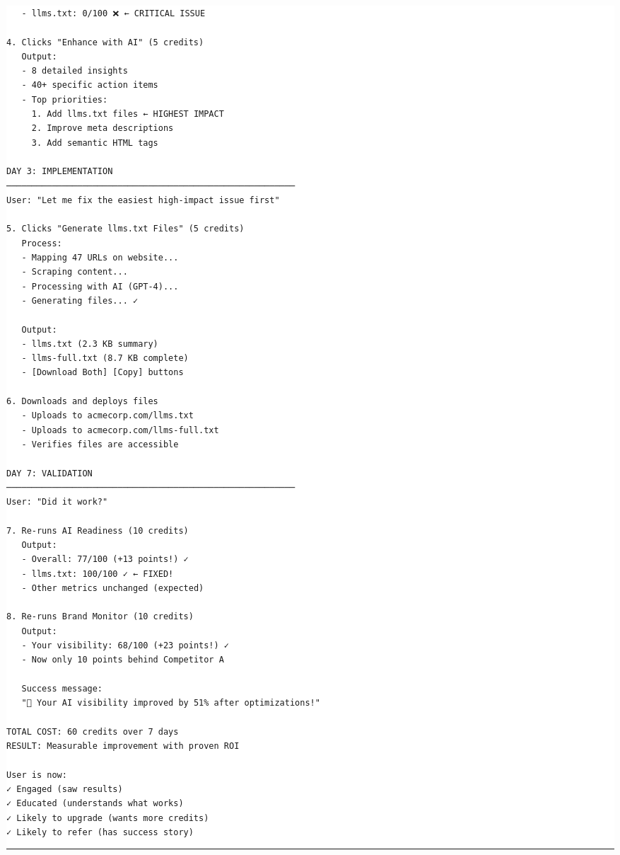 ```
   - llms.txt: 0/100 ❌ ← CRITICAL ISSUE

4. Clicks "Enhance with AI" (5 credits)
   Output:
   - 8 detailed insights
   - 40+ specific action items
   - Top priorities:
     1. Add llms.txt files ← HIGHEST IMPACT
     2. Improve meta descriptions
     3. Add semantic HTML tags

DAY 3: IMPLEMENTATION
─────────────────────────────────────────────────────────
User: "Let me fix the easiest high-impact issue first"

5. Clicks "Generate llms.txt Files" (5 credits)
   Process:
   - Mapping 47 URLs on website...
   - Scraping content...
   - Processing with AI (GPT-4)...
   - Generating files... ✓

   Output:
   - llms.txt (2.3 KB summary)
   - llms-full.txt (8.7 KB complete)
   - [Download Both] [Copy] buttons

6. Downloads and deploys files
   - Uploads to acmecorp.com/llms.txt
   - Uploads to acmecorp.com/llms-full.txt
   - Verifies files are accessible

DAY 7: VALIDATION
─────────────────────────────────────────────────────────
User: "Did it work?"

7. Re-runs AI Readiness (10 credits)
   Output:
   - Overall: 77/100 (+13 points!) ✓
   - llms.txt: 100/100 ✓ ← FIXED!
   - Other metrics unchanged (expected)

8. Re-runs Brand Monitor (10 credits)
   Output:
   - Your visibility: 68/100 (+23 points!) ✓
   - Now only 10 points behind Competitor A

   Success message:
   "🎉 Your AI visibility improved by 51% after optimizations!"

TOTAL COST: 60 credits over 7 days
RESULT: Measurable improvement with proven ROI

User is now:
✓ Engaged (saw results)
✓ Educated (understands what works)
✓ Likely to upgrade (wants more credits)
✓ Likely to refer (has success story)
```

---